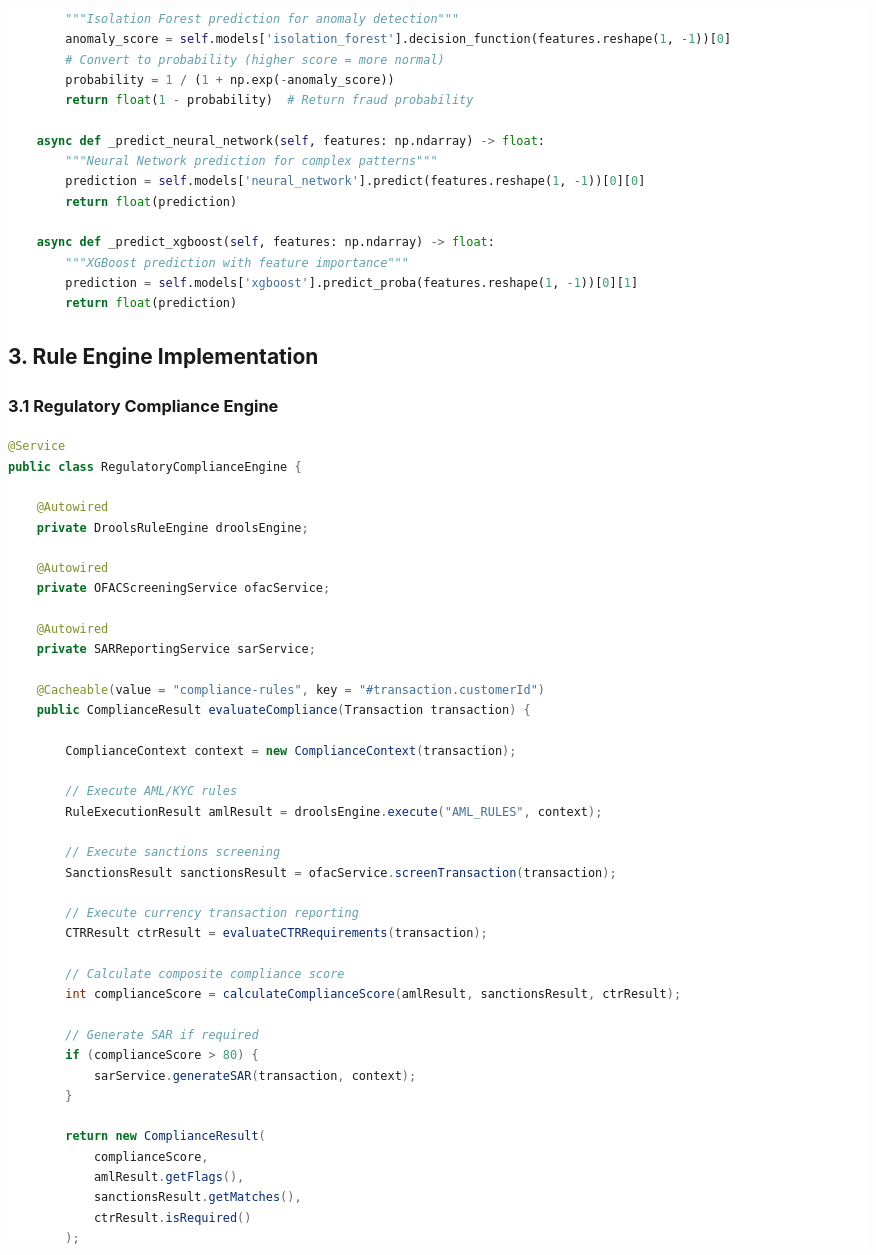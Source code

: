 ```python
        """Isolation Forest prediction for anomaly detection"""
        anomaly_score = self.models['isolation_forest'].decision_function(features.reshape(1, -1))[0]
        # Convert to probability (higher score = more normal)
        probability = 1 / (1 + np.exp(-anomaly_score))
        return float(1 - probability)  # Return fraud probability
    
    async def _predict_neural_network(self, features: np.ndarray) -> float:
        """Neural Network prediction for complex patterns"""
        prediction = self.models['neural_network'].predict(features.reshape(1, -1))[0][0]
        return float(prediction)
    
    async def _predict_xgboost(self, features: np.ndarray) -> float:
        """XGBoost prediction with feature importance"""
        prediction = self.models['xgboost'].predict_proba(features.reshape(1, -1))[0][1]
        return float(prediction)
```

## 3. Rule Engine Implementation

### 3.1 Regulatory Compliance Engine
```java
@Service
public class RegulatoryComplianceEngine {
    
    @Autowired
    private DroolsRuleEngine droolsEngine;
    
    @Autowired
    private OFACScreeningService ofacService;
    
    @Autowired
    private SARReportingService sarService;
    
    @Cacheable(value = "compliance-rules", key = "#transaction.customerId")
    public ComplianceResult evaluateCompliance(Transaction transaction) {
        
        ComplianceContext context = new ComplianceContext(transaction);
        
        // Execute AML/KYC rules
        RuleExecutionResult amlResult = droolsEngine.execute("AML_RULES", context);
        
        // Execute sanctions screening
        SanctionsResult sanctionsResult = ofacService.screenTransaction(transaction);
        
        // Execute currency transaction reporting
        CTRResult ctrResult = evaluateCTRRequirements(transaction);
        
        // Calculate composite compliance score
        int complianceScore = calculateComplianceScore(amlResult, sanctionsResult, ctrResult);
        
        // Generate SAR if required
        if (complianceScore > 80) {
            sarService.generateSAR(transaction, context);
        }
        
        return new ComplianceResult(
            complianceScore,
            amlResult.getFlags(),
            sanctionsResult.getMatches(),
            ctrResult.isRequired()
        );
```